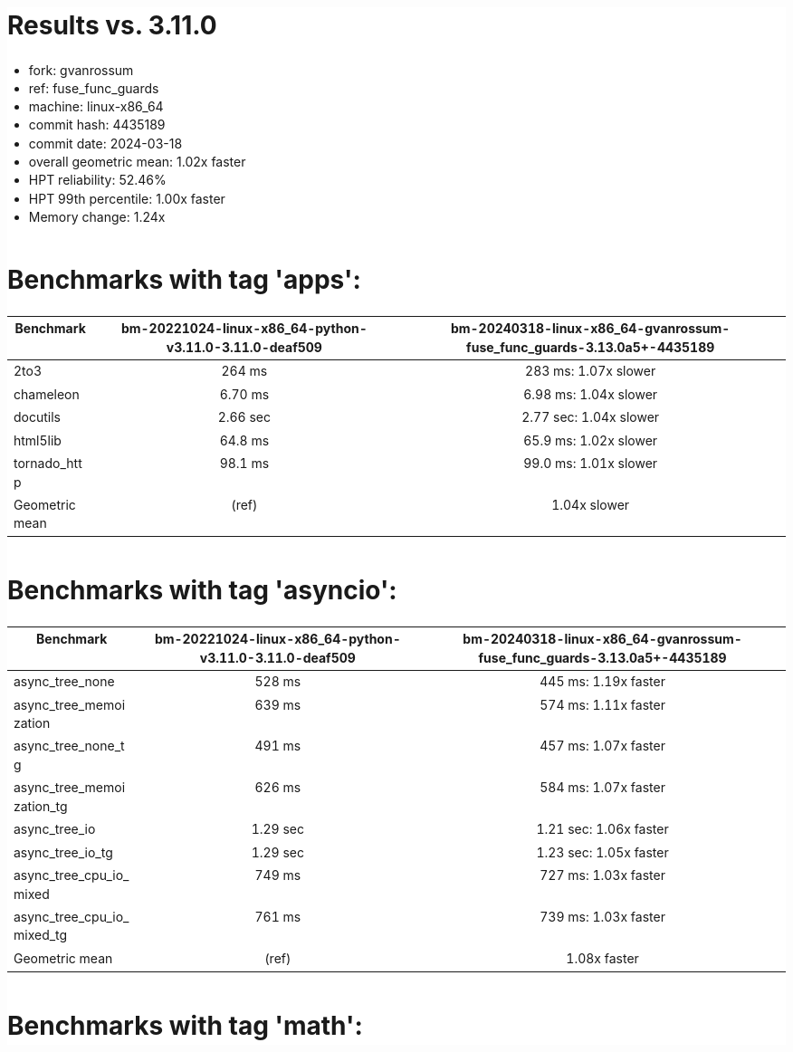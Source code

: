 # Results vs. 3.11.0

- fork: gvanrossum
- ref: fuse_func_guards
- machine: linux-x86_64
- commit hash: 4435189
- commit date: 2024-03-18
- overall geometric mean: 1.02x faster
- HPT reliability: 52.46%
- HPT 99th percentile: 1.00x faster
- Memory change: 1.24x

Benchmarks with tag 'apps':
===========================

| Benchmark      | bm-20221024-linux-x86_64-python-v3.11.0-3.11.0-deaf509 | bm-20240318-linux-x86_64-gvanrossum-fuse_func_guards-3.13.0a5+-4435189 |
|----------------|:------------------------------------------------------:|:----------------------------------------------------------------------:|
| 2to3           | 264 ms                                                 | 283 ms: 1.07x slower                                                   |
| chameleon      | 6.70 ms                                                | 6.98 ms: 1.04x slower                                                  |
| docutils       | 2.66 sec                                               | 2.77 sec: 1.04x slower                                                 |
| html5lib       | 64.8 ms                                                | 65.9 ms: 1.02x slower                                                  |
| tornado_http   | 98.1 ms                                                | 99.0 ms: 1.01x slower                                                  |
| Geometric mean | (ref)                                                  | 1.04x slower                                                           |

Benchmarks with tag 'asyncio':
==============================

| Benchmark                  | bm-20221024-linux-x86_64-python-v3.11.0-3.11.0-deaf509 | bm-20240318-linux-x86_64-gvanrossum-fuse_func_guards-3.13.0a5+-4435189 |
|----------------------------|:------------------------------------------------------:|:----------------------------------------------------------------------:|
| async_tree_none            | 528 ms                                                 | 445 ms: 1.19x faster                                                   |
| async_tree_memoization     | 639 ms                                                 | 574 ms: 1.11x faster                                                   |
| async_tree_none_tg         | 491 ms                                                 | 457 ms: 1.07x faster                                                   |
| async_tree_memoization_tg  | 626 ms                                                 | 584 ms: 1.07x faster                                                   |
| async_tree_io              | 1.29 sec                                               | 1.21 sec: 1.06x faster                                                 |
| async_tree_io_tg           | 1.29 sec                                               | 1.23 sec: 1.05x faster                                                 |
| async_tree_cpu_io_mixed    | 749 ms                                                 | 727 ms: 1.03x faster                                                   |
| async_tree_cpu_io_mixed_tg | 761 ms                                                 | 739 ms: 1.03x faster                                                   |
| Geometric mean             | (ref)                                                  | 1.08x faster                                                           |

Benchmarks with tag 'math':
===========================
